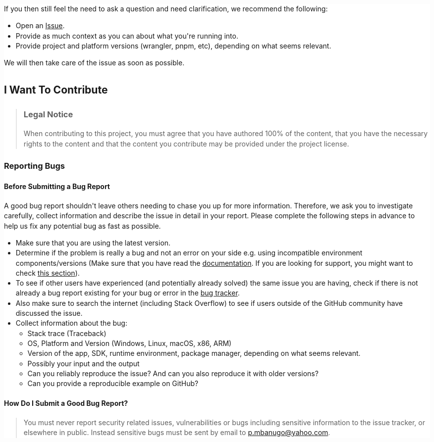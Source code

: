 If you then still feel the need to ask a question and need clarification, we recommend the following:

- Open an [Issue](https://github.com/pmbanugo/flargd/issues/new).
- Provide as much context as you can about what you're running into.
- Provide project and platform versions (wrangler, pnpm, etc), depending on what seems relevant.

We will then take care of the issue as soon as possible.



## I Want To Contribute

> ### Legal Notice 
>
> When contributing to this project, you must agree that you have authored 100% of the content, that you have the necessary rights to the content and that the content you contribute may be provided under the project license.

### Reporting Bugs



#### Before Submitting a Bug Report

A good bug report shouldn't leave others needing to chase you up for more information. Therefore, we ask you to investigate carefully, collect information and describe the issue in detail in your report. Please complete the following steps in advance to help us fix any potential bug as fast as possible.

- Make sure that you are using the latest version.
- Determine if the problem is really a bug and not an error on your side e.g. using incompatible environment components/versions (Make sure that you have read the [documentation](https://github.com/pmbanugo/flargd). If you are looking for support, you might want to check [this section](#i-have-a-question)).
- To see if other users have experienced (and potentially already solved) the same issue you are having, check if there is not already a bug report existing for your bug or error in the [bug tracker](https://github.com/pmbanugo/flargdissues?q=label%3Abug).
- Also make sure to search the internet (including Stack Overflow) to see if users outside of the GitHub community have discussed the issue.
- Collect information about the bug:
  - Stack trace (Traceback)
  - OS, Platform and Version (Windows, Linux, macOS, x86, ARM)
  - Version of the app, SDK, runtime environment, package manager, depending on what seems relevant.
  - Possibly your input and the output
  - Can you reliably reproduce the issue? And can you also reproduce it with older versions?
  - Can you provide a reproducible example on GitHub?



#### How Do I Submit a Good Bug Report?

> You must never report security related issues, vulnerabilities or bugs including sensitive information to the issue tracker, or elsewhere in public. Instead sensitive bugs must be sent by email to <p.mbanugo@yahoo.com>.
